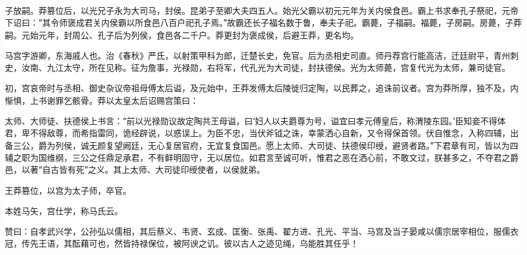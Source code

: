子放嗣。莽篡位后，以光兄子永为大司马，封侯。昆弟子至卿大夫四五人。始光父霸以初元元年为关内侯食邑。霸上书求奉孔子祭祀，元帝下诏曰：“其令师褒成君关内侯霸以所食邑八百户祀孔子焉。”故霸还长子福名数于鲁，奉夫子祀。霸薨，子福嗣。福薨，子房嗣。房薨，子莽嗣。元始元年，封周公、孔子后为列侯，食邑各二千户。莽更封为褒成侯，后避王莽，更名均。

马宫字游卿，东海戚人也。治《春秋》严氏，以射策甲科为郎，迁楚长史，免官。后为丞相史司直。师丹荐宫行能高洁，迁廷尉平，青州刺史，汝南、九江太守，所在见称。征为詹事，光禄勋，右将军，代孔光为大司徒，封扶德侯。光为太师薨，宫复代光为太师，兼司徒官。

初，宫哀帝时与丞相、御史杂议帝祖母傅太后谥，及元始中，王莽发傅太后陵徙归定陶，以民葬之，追诛前议者。宫为莽所厚，独不及，内惭惧，上书谢罪乞骸骨。莽以太皇太后诏赐宫策曰：

太师、大师徒、扶德侯上书言：“前以光禄勋议故定陶共王母谥，曰‘妇人以夫爵尊为号，谥宜曰孝元傅皇后，称渭陵东园。’臣知妾不得体君，卑不得敌尊，而希指雷同，诡经辟说，以惑误上。为臣不忠，当伏斧钺之诛，幸蒙洒心自新，又令得保首领。伏自惟念，入称四辅，出备三公，爵为列侯，诚无颜复望阙廷，无心复居官府，无宜复食国邑。愿上太师、大司徒、扶德侯印绶，避贤者路。”下君章有司，皆以为四辅之职为国维纲，三公之任鼎足承君，不有鲜明固守，无以居位。如君言至诚可听，惟君之恶在洒心前，不敢文过，朕甚多之，不夺君之爵邑，以著“自古皆有死”之义。其上太师、大司徒印绶使者，以侯就弟。

王莽篡位，以宫为太子师，卒官。

本姓马矢，宫仕学，称马氏云。

赞曰：自孝武兴学，公孙弘以儒相，其后蔡义、韦贤、玄成、匡衡、张禹、翟方进、孔光、平当、马宫及当子晏咸以儒宗居宰相位，服儒衣冠，传先王语，其酝藉可也，然皆持禄保位，被阿谀之讥。彼以古人之迹见绳，乌能胜其任乎！
